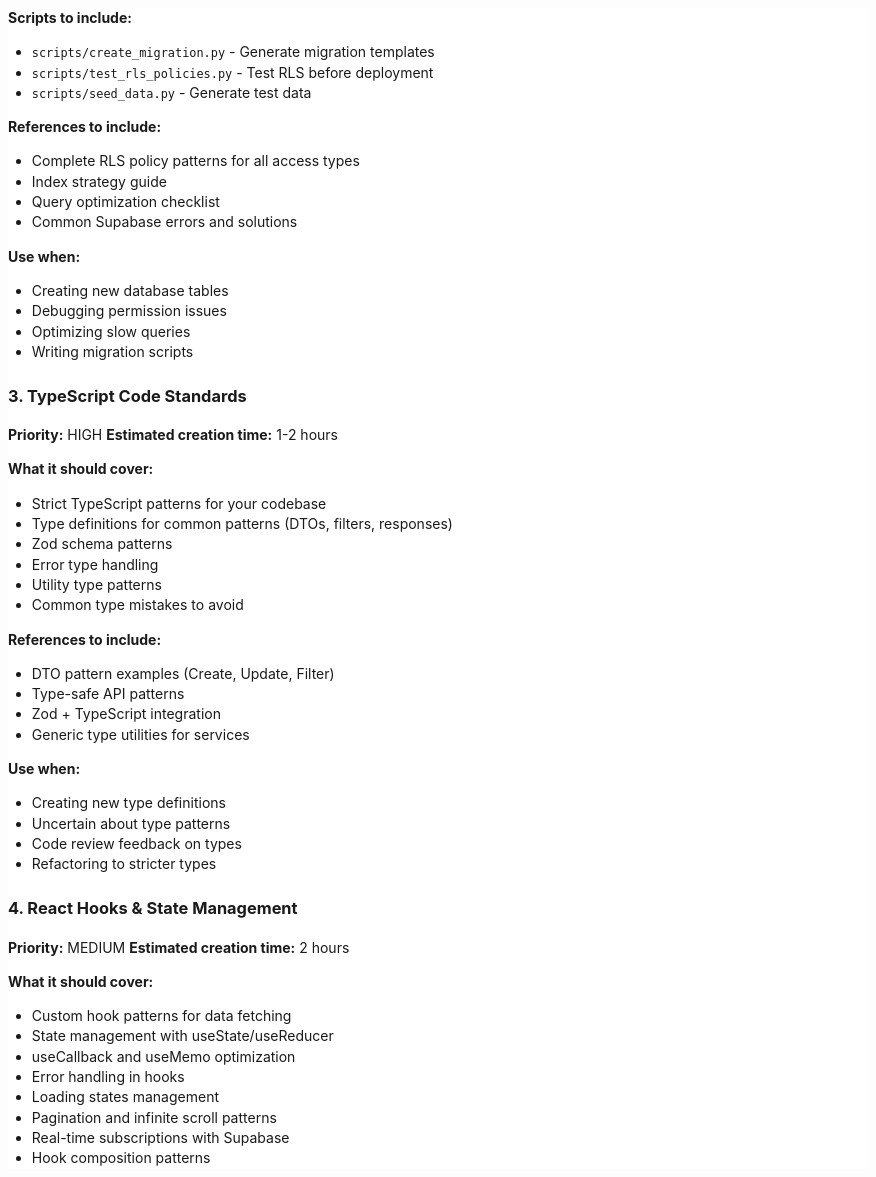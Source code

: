 **Scripts to include:**
- `scripts/create_migration.py` - Generate migration templates
- `scripts/test_rls_policies.py` - Test RLS before deployment
- `scripts/seed_data.py` - Generate test data

**References to include:**
- Complete RLS policy patterns for all access types
- Index strategy guide
- Query optimization checklist
- Common Supabase errors and solutions

**Use when:**
- Creating new database tables
- Debugging permission issues
- Optimizing slow queries
- Writing migration scripts

### 3. TypeScript Code Standards
**Priority:** HIGH
**Estimated creation time:** 1-2 hours

**What it should cover:**
- Strict TypeScript patterns for your codebase
- Type definitions for common patterns (DTOs, filters, responses)
- Zod schema patterns
- Error type handling
- Utility type patterns
- Common type mistakes to avoid

**References to include:**
- DTO pattern examples (Create, Update, Filter)
- Type-safe API patterns
- Zod + TypeScript integration
- Generic type utilities for services

**Use when:**
- Creating new type definitions
- Uncertain about type patterns
- Code review feedback on types
- Refactoring to stricter types

### 4. React Hooks & State Management
**Priority:** MEDIUM
**Estimated creation time:** 2 hours

**What it should cover:**
- Custom hook patterns for data fetching
- State management with useState/useReducer
- useCallback and useMemo optimization
- Error handling in hooks
- Loading states management
- Pagination and infinite scroll patterns
- Real-time subscriptions with Supabase
- Hook composition patterns
